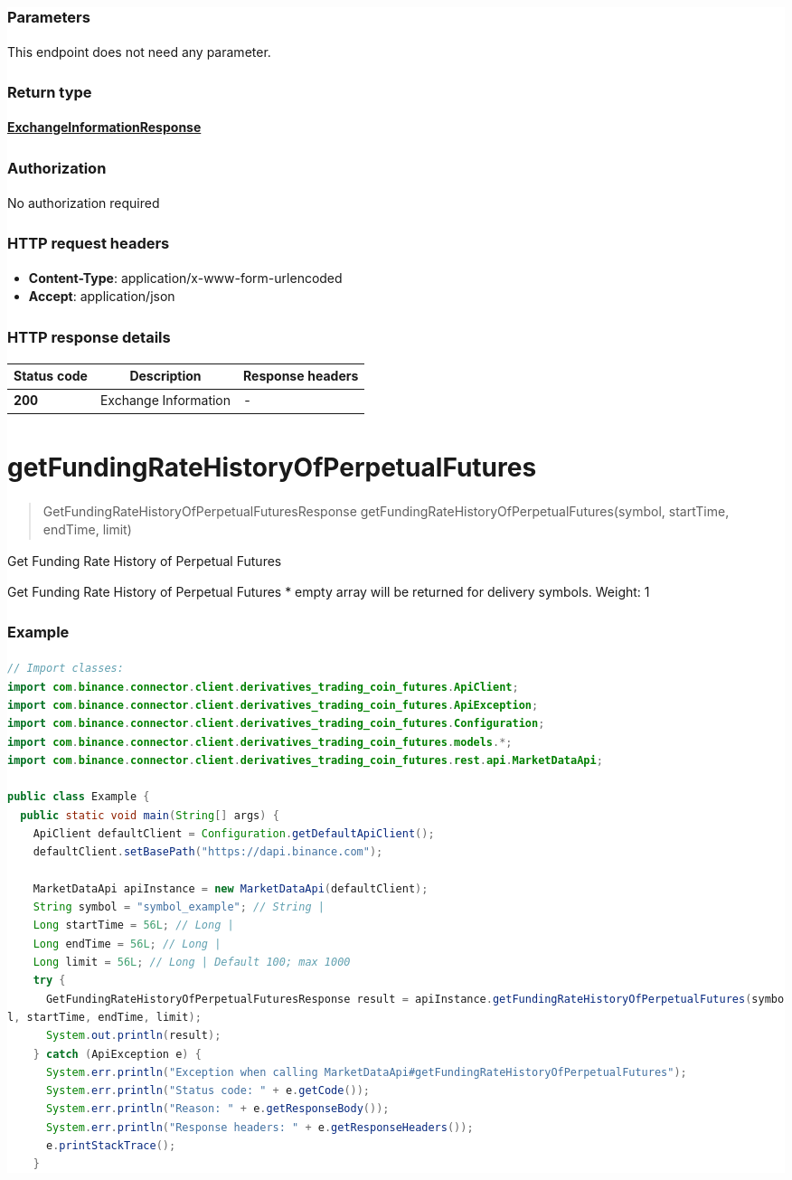 ### Parameters
This endpoint does not need any parameter.

### Return type

[**ExchangeInformationResponse**](ExchangeInformationResponse.md)

### Authorization

No authorization required

### HTTP request headers

 - **Content-Type**: application/x-www-form-urlencoded
 - **Accept**: application/json

### HTTP response details
| Status code | Description | Response headers |
|-------------|-------------|------------------|
| **200** | Exchange Information |  -  |

<a id="getFundingRateHistoryOfPerpetualFutures"></a>
# **getFundingRateHistoryOfPerpetualFutures**
> GetFundingRateHistoryOfPerpetualFuturesResponse getFundingRateHistoryOfPerpetualFutures(symbol, startTime, endTime, limit)

Get Funding Rate History of Perpetual Futures

Get Funding Rate History of Perpetual Futures  * empty array will be returned for delivery symbols.  Weight: 1

### Example
```java
// Import classes:
import com.binance.connector.client.derivatives_trading_coin_futures.ApiClient;
import com.binance.connector.client.derivatives_trading_coin_futures.ApiException;
import com.binance.connector.client.derivatives_trading_coin_futures.Configuration;
import com.binance.connector.client.derivatives_trading_coin_futures.models.*;
import com.binance.connector.client.derivatives_trading_coin_futures.rest.api.MarketDataApi;

public class Example {
  public static void main(String[] args) {
    ApiClient defaultClient = Configuration.getDefaultApiClient();
    defaultClient.setBasePath("https://dapi.binance.com");

    MarketDataApi apiInstance = new MarketDataApi(defaultClient);
    String symbol = "symbol_example"; // String | 
    Long startTime = 56L; // Long | 
    Long endTime = 56L; // Long | 
    Long limit = 56L; // Long | Default 100; max 1000
    try {
      GetFundingRateHistoryOfPerpetualFuturesResponse result = apiInstance.getFundingRateHistoryOfPerpetualFutures(symbol, startTime, endTime, limit);
      System.out.println(result);
    } catch (ApiException e) {
      System.err.println("Exception when calling MarketDataApi#getFundingRateHistoryOfPerpetualFutures");
      System.err.println("Status code: " + e.getCode());
      System.err.println("Reason: " + e.getResponseBody());
      System.err.println("Response headers: " + e.getResponseHeaders());
      e.printStackTrace();
    }
```